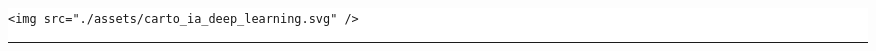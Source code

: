     <img src="./assets/carto_ia_deep_learning.svg" />
</div>



<style scoped>
    header {
        font-size: 100%;
    }
    .single-image {
        width: 60%;
        margin-top: 2em;
    }
    .single-image img {
        filter: invert(1) hue-rotate(253deg);
    }
</style>

---